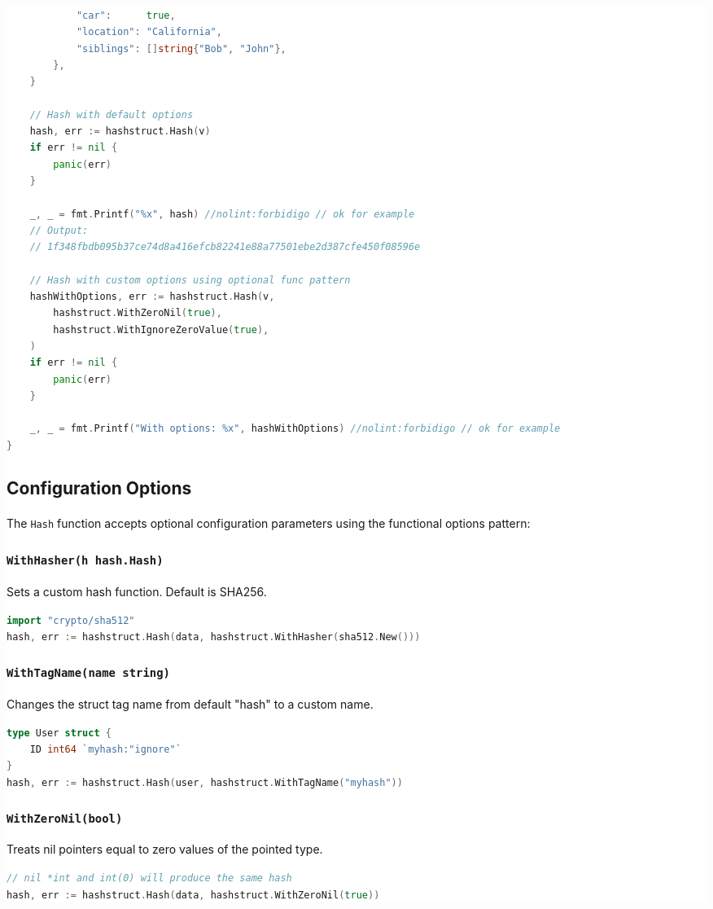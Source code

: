 ```go
			"car":      true,
			"location": "California",
			"siblings": []string{"Bob", "John"},
		},
	}

	// Hash with default options
	hash, err := hashstruct.Hash(v)
	if err != nil {
		panic(err)
	}

	_, _ = fmt.Printf("%x", hash) //nolint:forbidigo // ok for example
	// Output:
	// 1f348fbdb095b37ce74d8a416efcb82241e88a77501ebe2d387cfe450f08596e

	// Hash with custom options using optional func pattern
	hashWithOptions, err := hashstruct.Hash(v,
		hashstruct.WithZeroNil(true),
		hashstruct.WithIgnoreZeroValue(true),
	)
	if err != nil {
		panic(err)
	}

	_, _ = fmt.Printf("With options: %x", hashWithOptions) //nolint:forbidigo // ok for example
}
```

## Configuration Options

The `Hash` function accepts optional configuration parameters using the functional options pattern:

### `WithHasher(h hash.Hash)`
Sets a custom hash function. Default is SHA256.
```go
import "crypto/sha512"
hash, err := hashstruct.Hash(data, hashstruct.WithHasher(sha512.New()))
```

### `WithTagName(name string)`
Changes the struct tag name from default "hash" to a custom name.
```go
type User struct {
    ID int64 `myhash:"ignore"`
}
hash, err := hashstruct.Hash(user, hashstruct.WithTagName("myhash"))
```

### `WithZeroNil(bool)`
Treats nil pointers equal to zero values of the pointed type.
```go
// nil *int and int(0) will produce the same hash
hash, err := hashstruct.Hash(data, hashstruct.WithZeroNil(true))
```
